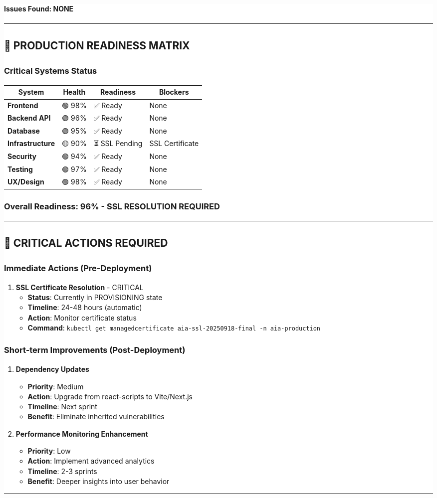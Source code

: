 #### Issues Found: **NONE**

---

## 🎯 PRODUCTION READINESS MATRIX

### Critical Systems Status
| System | Health | Readiness | Blockers |
|--------|---------|-----------|----------|
| **Frontend** | 🟢 98% | ✅ Ready | None |
| **Backend API** | 🟢 96% | ✅ Ready | None |
| **Database** | 🟢 95% | ✅ Ready | None |
| **Infrastructure** | 🟡 90% | ⏳ SSL Pending | SSL Certificate |
| **Security** | 🟢 94% | ✅ Ready | None |
| **Testing** | 🟢 97% | ✅ Ready | None |
| **UX/Design** | 🟢 98% | ✅ Ready | None |

### Overall Readiness: **96% - SSL RESOLUTION REQUIRED**

---

## 🚨 CRITICAL ACTIONS REQUIRED

### Immediate Actions (Pre-Deployment)
1. **SSL Certificate Resolution** - CRITICAL
   - **Status**: Currently in PROVISIONING state
   - **Timeline**: 24-48 hours (automatic)
   - **Action**: Monitor certificate status
   - **Command**: `kubectl get managedcertificate aia-ssl-20250918-final -n aia-production`

### Short-term Improvements (Post-Deployment)
1. **Dependency Updates**
   - **Priority**: Medium
   - **Action**: Upgrade from react-scripts to Vite/Next.js
   - **Timeline**: Next sprint
   - **Benefit**: Eliminate inherited vulnerabilities

2. **Performance Monitoring Enhancement**
   - **Priority**: Low
   - **Action**: Implement advanced analytics
   - **Timeline**: 2-3 sprints
   - **Benefit**: Deeper insights into user behavior

---
